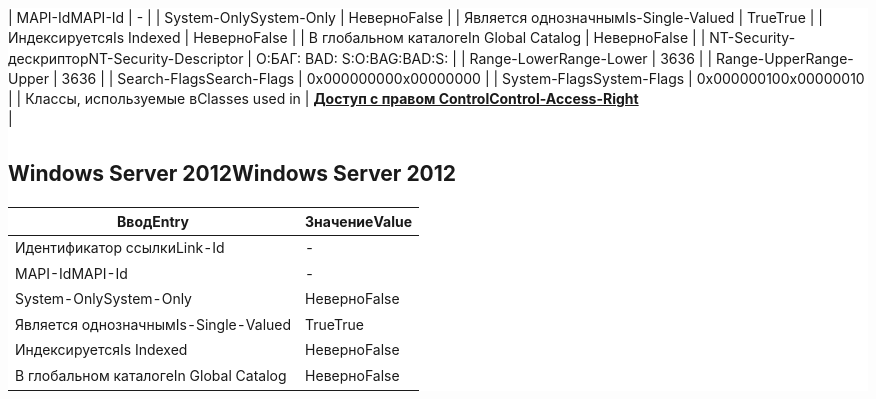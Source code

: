 | <span data-ttu-id="b1247-262">MAPI-Id</span><span class="sxs-lookup"><span data-stu-id="b1247-262">MAPI-Id</span></span>                | \-                                                              |
| <span data-ttu-id="b1247-263">System-Only</span><span class="sxs-lookup"><span data-stu-id="b1247-263">System-Only</span></span>            | <span data-ttu-id="b1247-264">Неверно</span><span class="sxs-lookup"><span data-stu-id="b1247-264">False</span></span>                                                           |
| <span data-ttu-id="b1247-265">Является однозначным</span><span class="sxs-lookup"><span data-stu-id="b1247-265">Is-Single-Valued</span></span>       | <span data-ttu-id="b1247-266">True</span><span class="sxs-lookup"><span data-stu-id="b1247-266">True</span></span>                                                            |
| <span data-ttu-id="b1247-267">Индексируется</span><span class="sxs-lookup"><span data-stu-id="b1247-267">Is Indexed</span></span>             | <span data-ttu-id="b1247-268">Неверно</span><span class="sxs-lookup"><span data-stu-id="b1247-268">False</span></span>                                                           |
| <span data-ttu-id="b1247-269">В глобальном каталоге</span><span class="sxs-lookup"><span data-stu-id="b1247-269">In Global Catalog</span></span>      | <span data-ttu-id="b1247-270">Неверно</span><span class="sxs-lookup"><span data-stu-id="b1247-270">False</span></span>                                                           |
| <span data-ttu-id="b1247-271">NT-Security-дескриптор</span><span class="sxs-lookup"><span data-stu-id="b1247-271">NT-Security-Descriptor</span></span> | <span data-ttu-id="b1247-272">О:БАГ: BAD: S:</span><span class="sxs-lookup"><span data-stu-id="b1247-272">O:BAG:BAD:S:</span></span>                                                    |
| <span data-ttu-id="b1247-273">Range-Lower</span><span class="sxs-lookup"><span data-stu-id="b1247-273">Range-Lower</span></span>            | <span data-ttu-id="b1247-274">36</span><span class="sxs-lookup"><span data-stu-id="b1247-274">36</span></span>                                                              |
| <span data-ttu-id="b1247-275">Range-Upper</span><span class="sxs-lookup"><span data-stu-id="b1247-275">Range-Upper</span></span>            | <span data-ttu-id="b1247-276">36</span><span class="sxs-lookup"><span data-stu-id="b1247-276">36</span></span>                                                              |
| <span data-ttu-id="b1247-277">Search-Flags</span><span class="sxs-lookup"><span data-stu-id="b1247-277">Search-Flags</span></span>           | <span data-ttu-id="b1247-278">0x00000000</span><span class="sxs-lookup"><span data-stu-id="b1247-278">0x00000000</span></span>                                                      |
| <span data-ttu-id="b1247-279">System-Flags</span><span class="sxs-lookup"><span data-stu-id="b1247-279">System-Flags</span></span>           | <span data-ttu-id="b1247-280">0x00000010</span><span class="sxs-lookup"><span data-stu-id="b1247-280">0x00000010</span></span>                                                      |
| <span data-ttu-id="b1247-281">Классы, используемые в</span><span class="sxs-lookup"><span data-stu-id="b1247-281">Classes used in</span></span>        | [<span data-ttu-id="b1247-282">**Доступ с правом Control**</span><span class="sxs-lookup"><span data-stu-id="b1247-282">**Control-Access-Right**</span></span>](c-controlaccessright.md)<br/> |



## <a name="windows-server-2012"></a><span data-ttu-id="b1247-283">Windows Server 2012</span><span class="sxs-lookup"><span data-stu-id="b1247-283">Windows Server 2012</span></span>



| <span data-ttu-id="b1247-284">Ввод</span><span class="sxs-lookup"><span data-stu-id="b1247-284">Entry</span></span> | <span data-ttu-id="b1247-285">Значение</span><span class="sxs-lookup"><span data-stu-id="b1247-285">Value</span></span> |
|------------------------|-----------------------------------------------------------------|
| <span data-ttu-id="b1247-286">Идентификатор ссылки</span><span class="sxs-lookup"><span data-stu-id="b1247-286">Link-Id</span></span>                | \-                                                              |
| <span data-ttu-id="b1247-287">MAPI-Id</span><span class="sxs-lookup"><span data-stu-id="b1247-287">MAPI-Id</span></span>                | \-                                                              |
| <span data-ttu-id="b1247-288">System-Only</span><span class="sxs-lookup"><span data-stu-id="b1247-288">System-Only</span></span>            | <span data-ttu-id="b1247-289">Неверно</span><span class="sxs-lookup"><span data-stu-id="b1247-289">False</span></span>                                                           |
| <span data-ttu-id="b1247-290">Является однозначным</span><span class="sxs-lookup"><span data-stu-id="b1247-290">Is-Single-Valued</span></span>       | <span data-ttu-id="b1247-291">True</span><span class="sxs-lookup"><span data-stu-id="b1247-291">True</span></span>                                                            |
| <span data-ttu-id="b1247-292">Индексируется</span><span class="sxs-lookup"><span data-stu-id="b1247-292">Is Indexed</span></span>             | <span data-ttu-id="b1247-293">Неверно</span><span class="sxs-lookup"><span data-stu-id="b1247-293">False</span></span>                                                           |
| <span data-ttu-id="b1247-294">В глобальном каталоге</span><span class="sxs-lookup"><span data-stu-id="b1247-294">In Global Catalog</span></span>      | <span data-ttu-id="b1247-295">Неверно</span><span class="sxs-lookup"><span data-stu-id="b1247-295">False</span></span>                                                           |